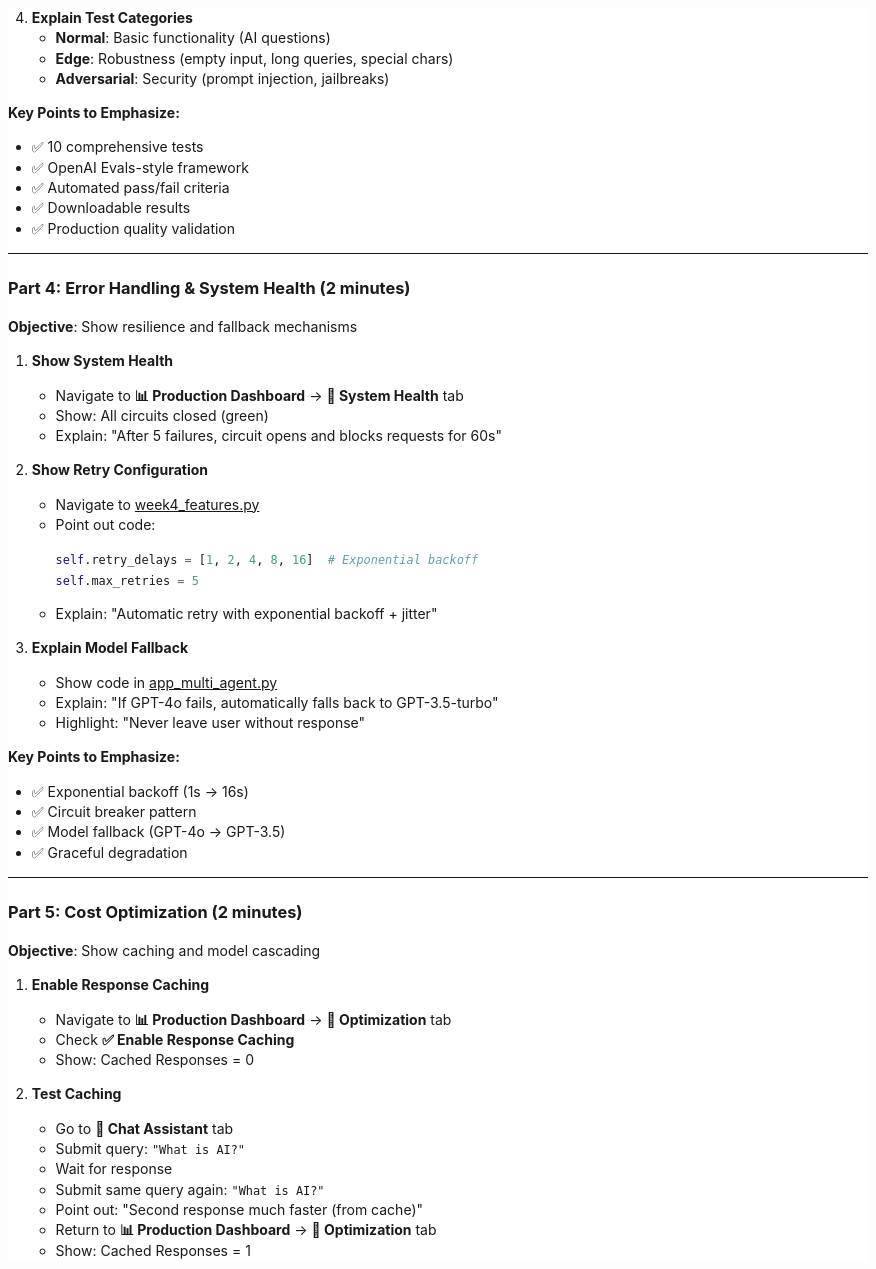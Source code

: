 4. **Explain Test Categories**
   - **Normal**: Basic functionality (AI questions)
   - **Edge**: Robustness (empty input, long queries, special chars)
   - **Adversarial**: Security (prompt injection, jailbreaks)

**Key Points to Emphasize:**
- ✅ 10 comprehensive tests
- ✅ OpenAI Evals-style framework
- ✅ Automated pass/fail criteria
- ✅ Downloadable results
- ✅ Production quality validation

---

### Part 4: Error Handling & System Health (2 minutes)

**Objective**: Show resilience and fallback mechanisms

1. **Show System Health**
   - Navigate to **📊 Production Dashboard** → **🏥 System Health** tab
   - Show: All circuits closed (green)
   - Explain: "After 5 failures, circuit opens and blocks requests for 60s"

2. **Show Retry Configuration**
   - Navigate to [week4_features.py](week4_features.py:254-256)
   - Point out code:
     ```python
     self.retry_delays = [1, 2, 4, 8, 16]  # Exponential backoff
     self.max_retries = 5
     ```
   - Explain: "Automatic retry with exponential backoff + jitter"

3. **Explain Model Fallback**
   - Show code in [app_multi_agent.py](week3/app_multi_agent.py:567-575)
   - Explain: "If GPT-4o fails, automatically falls back to GPT-3.5-turbo"
   - Highlight: "Never leave user without response"

**Key Points to Emphasize:**
- ✅ Exponential backoff (1s → 16s)
- ✅ Circuit breaker pattern
- ✅ Model fallback (GPT-4o → GPT-3.5)
- ✅ Graceful degradation

---

### Part 5: Cost Optimization (2 minutes)

**Objective**: Show caching and model cascading

1. **Enable Response Caching**
   - Navigate to **📊 Production Dashboard** → **💾 Optimization** tab
   - Check **✅ Enable Response Caching**
   - Show: Cached Responses = 0

2. **Test Caching**
   - Go to **💬 Chat Assistant** tab
   - Submit query: `"What is AI?"`
   - Wait for response
   - Submit same query again: `"What is AI?"`
   - Point out: "Second response much faster (from cache)"
   - Return to **📊 Production Dashboard** → **💾 Optimization** tab
   - Show: Cached Responses = 1
